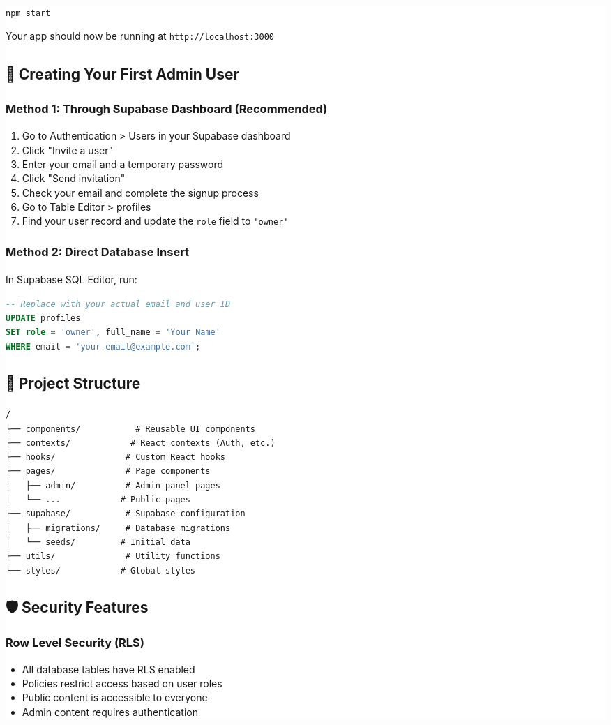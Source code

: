 ```bash
npm start
```

Your app should now be running at `http://localhost:3000`

## 🔐 Creating Your First Admin User

### Method 1: Through Supabase Dashboard (Recommended)

1. Go to Authentication > Users in your Supabase dashboard
2. Click "Invite a user"
3. Enter your email and a temporary password
4. Click "Send invitation"
5. Check your email and complete the signup process
6. Go to Table Editor > profiles
7. Find your user record and update the `role` field to `'owner'`

### Method 2: Direct Database Insert

In Supabase SQL Editor, run:
```sql
-- Replace with your actual email and user ID
UPDATE profiles 
SET role = 'owner', full_name = 'Your Name'
WHERE email = 'your-email@example.com';
```

## 📁 Project Structure

```
/
├── components/           # Reusable UI components
├── contexts/            # React contexts (Auth, etc.)
├── hooks/              # Custom React hooks
├── pages/              # Page components
│   ├── admin/          # Admin panel pages
│   └── ...            # Public pages
├── supabase/           # Supabase configuration
│   ├── migrations/     # Database migrations
│   └── seeds/         # Initial data
├── utils/              # Utility functions
└── styles/            # Global styles
```

## 🛡️ Security Features

### Row Level Security (RLS)
- All database tables have RLS enabled
- Policies restrict access based on user roles
- Public content is accessible to everyone
- Admin content requires authentication
